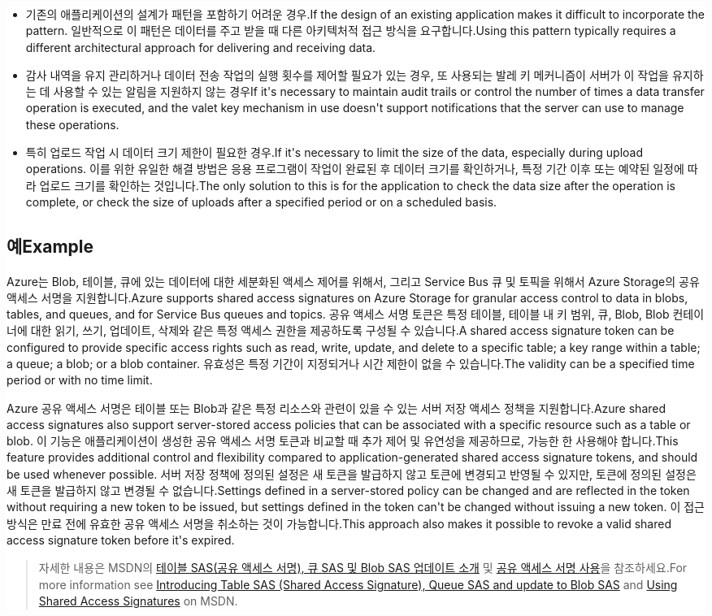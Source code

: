 - <span data-ttu-id="f6ade-200">기존의 애플리케이션의 설계가 패턴을 포함하기 어려운 경우.</span><span class="sxs-lookup"><span data-stu-id="f6ade-200">If the design of an existing application makes it difficult to incorporate the pattern.</span></span> <span data-ttu-id="f6ade-201">일반적으로 이 패턴은 데이터를 주고 받을 때 다른 아키텍처적 접근 방식을 요구합니다.</span><span class="sxs-lookup"><span data-stu-id="f6ade-201">Using this pattern typically requires a different architectural approach for delivering and receiving data.</span></span>

- <span data-ttu-id="f6ade-202">감사 내역을 유지 관리하거나 데이터 전송 작업의 실행 횟수를 제어할 필요가 있는 경우, 또 사용되는 발레 키 메커니즘이 서버가 이 작업을 유지하는 데 사용할 수 있는 알림을 지원하지 않는 경우</span><span class="sxs-lookup"><span data-stu-id="f6ade-202">If it's necessary to maintain audit trails or control the number of times a data transfer operation is executed, and the valet key mechanism in use doesn't support notifications that the server can use to manage these operations.</span></span>

- <span data-ttu-id="f6ade-203">특히 업로드 작업 시 데이터 크기 제한이 필요한 경우.</span><span class="sxs-lookup"><span data-stu-id="f6ade-203">If it's necessary to limit the size of the data, especially during upload operations.</span></span> <span data-ttu-id="f6ade-204">이를 위한 유일한 해결 방법은 응용 프로그램이 작업이 완료된 후 데이터 크기를 확인하거나, 특정 기간 이후 또는 예약된 일정에 따라 업로드 크기를 확인하는 것입니다.</span><span class="sxs-lookup"><span data-stu-id="f6ade-204">The only solution to this is for the application to check the data size after the operation is complete, or check the size of uploads after a specified period or on a scheduled basis.</span></span>

## <a name="example"></a><span data-ttu-id="f6ade-205">예</span><span class="sxs-lookup"><span data-stu-id="f6ade-205">Example</span></span>

<span data-ttu-id="f6ade-206">Azure는 Blob, 테이블, 큐에 있는 데이터에 대한 세분화된 액세스 제어를 위해서, 그리고 Service Bus 큐 및 토픽을 위해서 Azure Storage의 공유 액세스 서명을 지원합니다.</span><span class="sxs-lookup"><span data-stu-id="f6ade-206">Azure supports shared access signatures on Azure Storage for granular access control to data in blobs, tables, and queues, and for Service Bus queues and topics.</span></span> <span data-ttu-id="f6ade-207">공유 액세스 서명 토큰은 특정 테이블, 테이블 내 키 범위, 큐, Blob, Blob 컨테이너에 대한 읽기, 쓰기, 업데이트, 삭제와 같은 특정 액세스 권한을 제공하도록 구성될 수 있습니다.</span><span class="sxs-lookup"><span data-stu-id="f6ade-207">A shared access signature token can be configured to provide specific access rights such as read, write, update, and delete to a specific table; a key range within a table; a queue; a blob; or a blob container.</span></span> <span data-ttu-id="f6ade-208">유효성은 특정 기간이 지정되거나 시간 제한이 없을 수 있습니다.</span><span class="sxs-lookup"><span data-stu-id="f6ade-208">The validity can be a specified time period or with no time limit.</span></span>

<span data-ttu-id="f6ade-209">Azure 공유 액세스 서명은 테이블 또는 Blob과 같은 특정 리소스와 관련이 있을 수 있는 서버 저장 액세스 정책을 지원합니다.</span><span class="sxs-lookup"><span data-stu-id="f6ade-209">Azure shared access signatures also support server-stored access policies that can be associated with a specific resource such as a table or blob.</span></span> <span data-ttu-id="f6ade-210">이 기능은 애플리케이션이 생성한 공유 액세스 서명 토큰과 비교할 때 추가 제어 및 유연성을 제공하므로, 가능한 한 사용해야 합니다.</span><span class="sxs-lookup"><span data-stu-id="f6ade-210">This feature provides additional control and flexibility compared to application-generated shared access signature tokens, and should be used whenever possible.</span></span> <span data-ttu-id="f6ade-211">서버 저장 정책에 정의된 설정은 새 토큰을 발급하지 않고 토큰에 변경되고 반영될 수 있지만, 토큰에 정의된 설정은 새 토큰을 발급하지 않고 변경될 수 없습니다.</span><span class="sxs-lookup"><span data-stu-id="f6ade-211">Settings defined in a server-stored policy can be changed and are reflected in the token without requiring a new token to be issued, but settings defined in the token can't be changed without issuing a new token.</span></span> <span data-ttu-id="f6ade-212">이 접근 방식은 만료 전에 유효한 공유 액세스 서명을 취소하는 것이 가능합니다.</span><span class="sxs-lookup"><span data-stu-id="f6ade-212">This approach also makes it possible to revoke a valid shared access signature token before it's expired.</span></span>

> <span data-ttu-id="f6ade-213">자세한 내용은 MSDN의 [테이블 SAS(공유 액세스 서명), 큐 SAS 및 Blob SAS 업데이트 소개](https://blogs.msdn.microsoft.com/windowsazurestorage/2012/06/12/introducing-table-sas-shared-access-signature-queue-sas-and-update-to-blob-sas/) 및 [공유 액세스 서명 사용](/azure/storage/common/storage-dotnet-shared-access-signature-part-1)을 참조하세요.</span><span class="sxs-lookup"><span data-stu-id="f6ade-213">For more information see [Introducing Table SAS (Shared Access Signature), Queue SAS and update to Blob SAS](https://blogs.msdn.microsoft.com/windowsazurestorage/2012/06/12/introducing-table-sas-shared-access-signature-queue-sas-and-update-to-blob-sas/) and [Using Shared Access Signatures](/azure/storage/common/storage-dotnet-shared-access-signature-part-1) on MSDN.</span></span>
